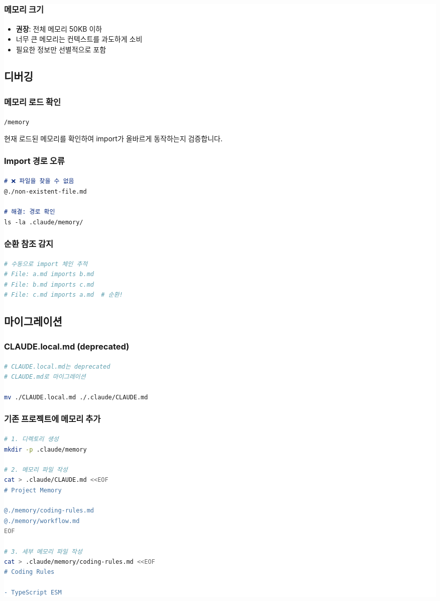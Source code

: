 ### 메모리 크기

- **권장**: 전체 메모리 50KB 이하
- 너무 큰 메모리는 컨텍스트를 과도하게 소비
- 필요한 정보만 선별적으로 포함

## 디버깅

### 메모리 로드 확인

```bash
/memory
```

현재 로드된 메모리를 확인하여 import가 올바르게 동작하는지 검증합니다.

### Import 경로 오류

```markdown
# ❌ 파일을 찾을 수 없음
@./non-existent-file.md

# 해결: 경로 확인
ls -la .claude/memory/
```

### 순환 참조 감지

```bash
# 수동으로 import 체인 추적
# File: a.md imports b.md
# File: b.md imports c.md
# File: c.md imports a.md  # 순환!
```

## 마이그레이션

### CLAUDE.local.md (deprecated)

```bash
# CLAUDE.local.md는 deprecated
# CLAUDE.md로 마이그레이션

mv ./CLAUDE.local.md ./.claude/CLAUDE.md
```

### 기존 프로젝트에 메모리 추가

```bash
# 1. 디렉토리 생성
mkdir -p .claude/memory

# 2. 메모리 파일 작성
cat > .claude/CLAUDE.md <<EOF
# Project Memory

@./memory/coding-rules.md
@./memory/workflow.md
EOF

# 3. 세부 메모리 파일 작성
cat > .claude/memory/coding-rules.md <<EOF
# Coding Rules

- TypeScript ESM
```